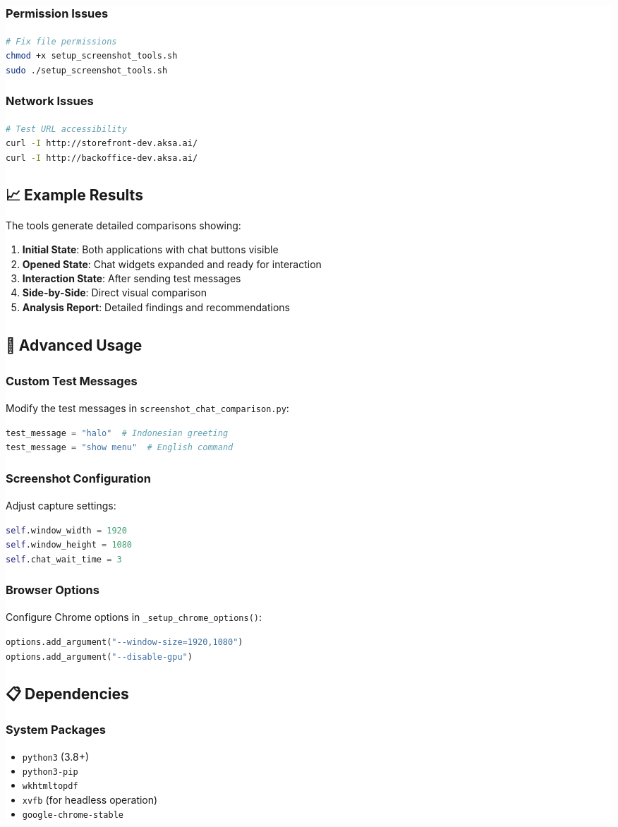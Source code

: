 ### Permission Issues
```bash
# Fix file permissions
chmod +x setup_screenshot_tools.sh
sudo ./setup_screenshot_tools.sh
```

### Network Issues
```bash
# Test URL accessibility
curl -I http://storefront-dev.aksa.ai/
curl -I http://backoffice-dev.aksa.ai/
```

## 📈 Example Results

The tools generate detailed comparisons showing:

1. **Initial State**: Both applications with chat buttons visible
2. **Opened State**: Chat widgets expanded and ready for interaction  
3. **Interaction State**: After sending test messages
4. **Side-by-Side**: Direct visual comparison
5. **Analysis Report**: Detailed findings and recommendations

## 🚀 Advanced Usage

### Custom Test Messages
Modify the test messages in `screenshot_chat_comparison.py`:
```python
test_message = "halo"  # Indonesian greeting
test_message = "show menu"  # English command
```

### Screenshot Configuration
Adjust capture settings:
```python
self.window_width = 1920
self.window_height = 1080
self.chat_wait_time = 3
```

### Browser Options
Configure Chrome options in `_setup_chrome_options()`:
```python
options.add_argument("--window-size=1920,1080")
options.add_argument("--disable-gpu")
```

## 📋 Dependencies

### System Packages
- `python3` (3.8+)
- `python3-pip`
- `wkhtmltopdf`
- `xvfb` (for headless operation)
- `google-chrome-stable`
